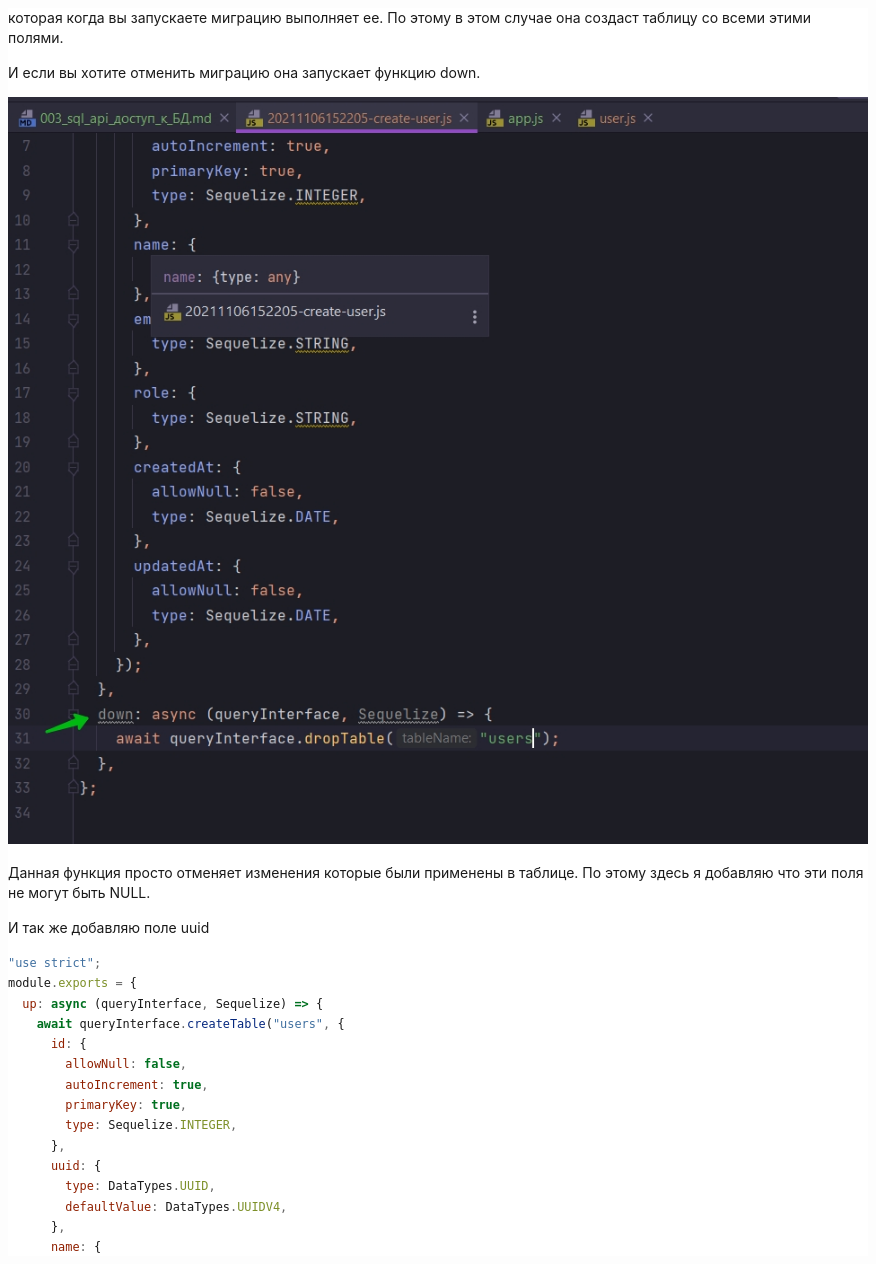 которая когда вы запускаете миграцию выполняет ее. По этому в этом случае она создаст таблицу со всеми этими полями.

И если вы хотите отменить миграцию она запускает функцию down.

![](img/010.jpg)

Данная функция просто отменяет изменения которые были применены в таблице. По этому здесь я добавляю что эти поля не могут быть NULL.

И так же добавляю поле uuid

```js
"use strict";
module.exports = {
  up: async (queryInterface, Sequelize) => {
    await queryInterface.createTable("users", {
      id: {
        allowNull: false,
        autoIncrement: true,
        primaryKey: true,
        type: Sequelize.INTEGER,
      },
      uuid: {
        type: DataTypes.UUID,
        defaultValue: DataTypes.UUIDV4,
      },
      name: {
```